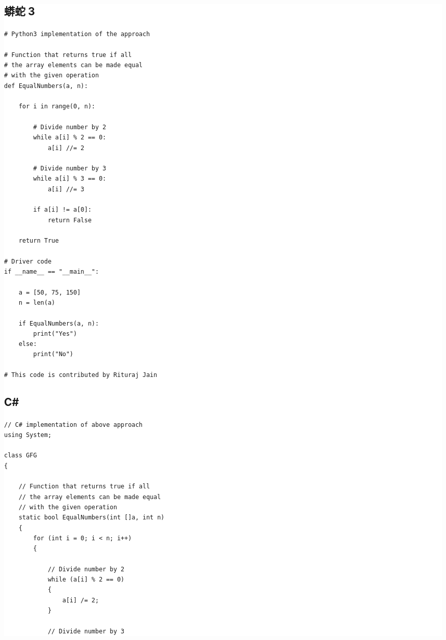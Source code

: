 ## 蟒蛇 3

```
# Python3 implementation of the approach

# Function that returns true if all
# the array elements can be made equal
# with the given operation
def EqualNumbers(a, n):

    for i in range(0, n):

        # Divide number by 2
        while a[i] % 2 == 0:
            a[i] //= 2

        # Divide number by 3
        while a[i] % 3 == 0:
            a[i] //= 3

        if a[i] != a[0]:
            return False

    return True

# Driver code
if __name__ == "__main__":

    a = [50, 75, 150]
    n = len(a)

    if EqualNumbers(a, n):
        print("Yes")
    else:
        print("No")

# This code is contributed by Rituraj Jain
```

## C#

```
// C# implementation of above approach
using System;

class GFG
{

    // Function that returns true if all
    // the array elements can be made equal
    // with the given operation
    static bool EqualNumbers(int []a, int n)
    {
        for (int i = 0; i < n; i++)
        {

            // Divide number by 2
            while (a[i] % 2 == 0)
            {
                a[i] /= 2;
            }

            // Divide number by 3
```
